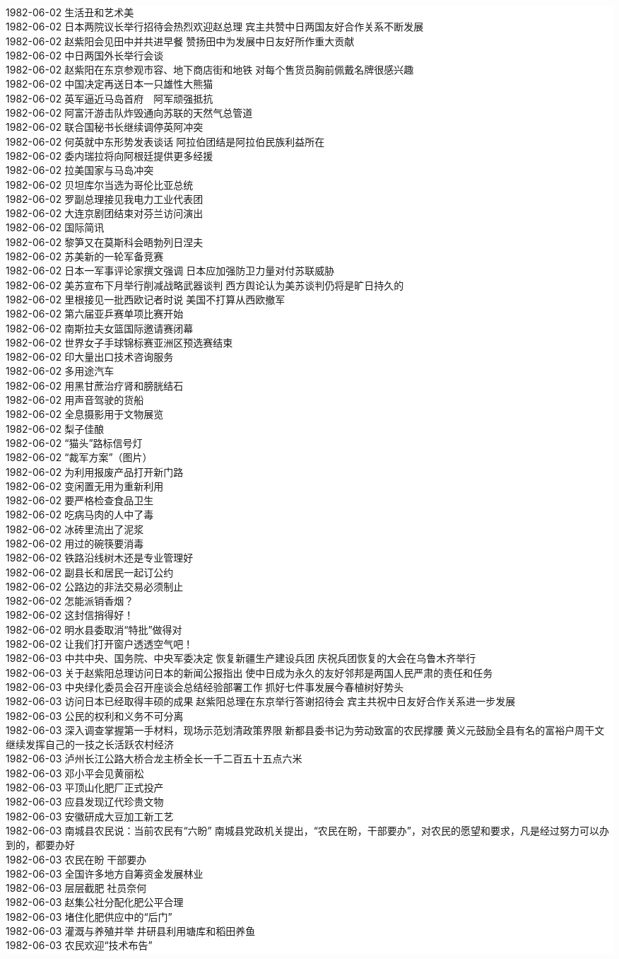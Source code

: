 1982-06-02 生活丑和艺术美  
1982-06-02 日本两院议长举行招待会热烈欢迎赵总理  宾主共赞中日两国友好合作关系不断发展  
1982-06-02 赵紫阳会见田中并共进早餐  赞扬田中为发展中日友好所作重大贡献  
1982-06-02 中日两国外长举行会谈  
1982-06-02 赵紫阳在东京参观市容、地下商店街和地铁  对每个售货员胸前佩戴名牌很感兴趣  
1982-06-02 中国决定再送日本一只雄性大熊猫  
1982-06-02 英军逼近马岛首府　阿军顽强抵抗  
1982-06-02 阿富汗游击队炸毁通向苏联的天然气总管道  
1982-06-02 联合国秘书长继续调停英阿冲突  
1982-06-02 何英就中东形势发表谈话  阿拉伯团结是阿拉伯民族利益所在  
1982-06-02 委内瑞拉将向阿根廷提供更多经援  
1982-06-02 拉美国家与马岛冲突  
1982-06-02 贝坦库尔当选为哥伦比亚总统  
1982-06-02 罗副总理接见我电力工业代表团  
1982-06-02 大连京剧团结束对芬兰访问演出  
1982-06-02 国际简讯  
1982-06-02 黎笋又在莫斯科会晤勃列日涅夫  
1982-06-02 苏美新的一轮军备竞赛  
1982-06-02 日本一军事评论家撰文强调  日本应加强防卫力量对付苏联威胁  
1982-06-02 美苏宣布下月举行削减战略武器谈判  西方舆论认为美苏谈判仍将是旷日持久的  
1982-06-02 里根接见一批西欧记者时说  美国不打算从西欧撤军  
1982-06-02 第六届亚乒赛单项比赛开始  
1982-06-02 南斯拉夫女篮国际邀请赛闭幕  
1982-06-02 世界女子手球锦标赛亚洲区预选赛结束  
1982-06-02 印大量出口技术咨询服务  
1982-06-02 多用途汽车  
1982-06-02 用黑甘蔗治疗肾和膀胱结石  
1982-06-02 用声音驾驶的货船  
1982-06-02 全息摄影用于文物展览  
1982-06-02 梨子佳酿  
1982-06-02 “猫头”路标信号灯  
1982-06-02 “裁军方案”（图片）  
1982-06-02 为利用报废产品打开新门路  
1982-06-02 变闲置无用为重新利用  
1982-06-02 要严格检查食品卫生  
1982-06-02 吃病马肉的人中了毒  
1982-06-02 冰砖里流出了泥浆  
1982-06-02 用过的碗筷要消毒  
1982-06-02 铁路沿线树木还是专业管理好  
1982-06-02 副县长和居民一起订公约  
1982-06-02 公路边的非法交易必须制止  
1982-06-02 怎能派销香烟？  
1982-06-02 这封信捎得好！  
1982-06-02 明水县委取消“特批”做得对  
1982-06-02 让我们打开窗户透透空气吧！  
1982-06-03 中共中央、国务院、中央军委决定  恢复新疆生产建设兵团  庆祝兵团恢复的大会在乌鲁木齐举行  
1982-06-03 关于赵紫阳总理访问日本的新闻公报指出  使中日成为永久的友好邻邦是两国人民严肃的责任和任务  
1982-06-03 中央绿化委员会召开座谈会总结经验部署工作  抓好七件事发展今春植树好势头  
1982-06-03 访问日本已经取得丰硕的成果  赵紫阳总理在东京举行答谢招待会  宾主共祝中日友好合作关系进一步发展  
1982-06-03 公民的权利和义务不可分离  
1982-06-03 深入调查掌握第一手材料，现场示范划清政策界限  新都县委书记为劳动致富的农民撑腰  黄义元鼓励全县有名的富裕户周干文继续发挥自己的一技之长活跃农村经济  
1982-06-03 泸州长江公路大桥合龙主桥全长一千二百五十五点六米  
1982-06-03 邓小平会见黄丽松  
1982-06-03 平顶山化肥厂正式投产  
1982-06-03 应县发现辽代珍贵文物  
1982-06-03 安徽研成大豆加工新工艺  
1982-06-03 南城县农民说：当前农民有“六盼”  南城县党政机关提出，“农民在盼，干部要办”，对农民的愿望和要求，凡是经过努力可以办到的，都要办好  
1982-06-03 农民在盼  干部要办  
1982-06-03 全国许多地方自筹资金发展林业  
1982-06-03 层层截肥  社员奈何  
1982-06-03 赵集公社分配化肥公平合理  
1982-06-03 堵住化肥供应中的“后门”  
1982-06-03 灌溉与养殖并举  井研县利用塘库和稻田养鱼  
1982-06-03 农民欢迎“技术布告”  